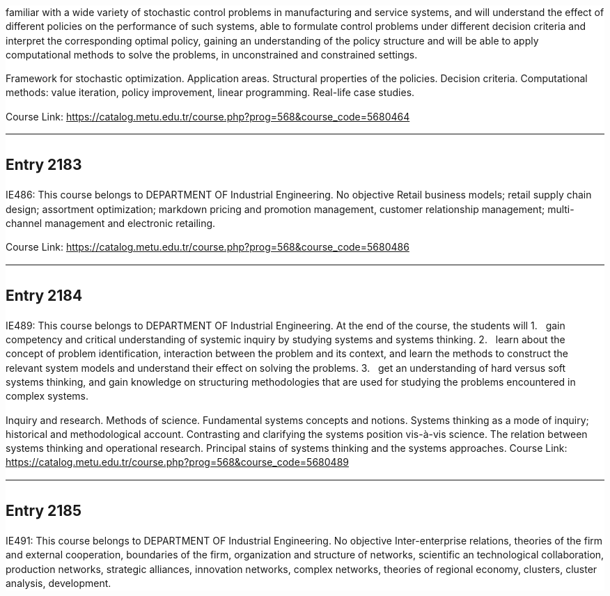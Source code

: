 familiar with a wide variety of stochastic control problems in manufacturing and service systems, and will understand the effect of different policies on the performance of such systems,
able to formulate control problems under different decision criteria and interpret the corresponding optimal policy,
gaining an understanding of the policy structure and will be able to apply computational methods to solve the problems, in unconstrained and constrained settings.

 
Framework for stochastic optimization. Application areas. Structural properties of the policies. Decision criteria. Computational methods: value iteration, policy improvement, linear programming. Real-life case studies.

Course Link: https://catalog.metu.edu.tr/course.php?prog=568&course_code=5680464

---

## Entry 2183

IE486: This course belongs to DEPARTMENT OF Industrial Engineering. No objective 
Retail business models; retail supply chain design; assortment optimization; markdown pricing and promotion management, customer relationship management; multi-channel management and electronic retailing.

Course Link: https://catalog.metu.edu.tr/course.php?prog=568&course_code=5680486

---

## Entry 2184

IE489: This course belongs to DEPARTMENT OF Industrial Engineering. At the end of the course, the students will
1.   gain competency and critical understanding of systemic inquiry by studying systems and systems thinking.
2.   learn about the concept of problem identification, interaction between the problem and its context, and learn the methods to construct the relevant system models and understand their effect on solving the problems.
3.   get an understanding of hard versus soft systems thinking, and gain knowledge on structuring methodologies that are used for studying the problems encountered in complex systems.
 
Inquiry and research. Methods of science. Fundamental systems concepts and notions. Systems thinking as a mode of inquiry; historical and methodological account. Contrasting and clarifying the systems position vis-à-vis science. The relation between systems thinking and operational research. Principal stains of systems thinking and the systems approaches.
Course Link: https://catalog.metu.edu.tr/course.php?prog=568&course_code=5680489

---

## Entry 2185

IE491: This course belongs to DEPARTMENT OF Industrial Engineering. No objective 
Inter-enterprise relations, theories of the firm and external cooperation, boundaries of the firm, organization and structure of networks, scientific an technological collaboration, production networks, strategic alliances, innovation networks, complex networks, theories of regional economy, clusters,  cluster analysis, development.
